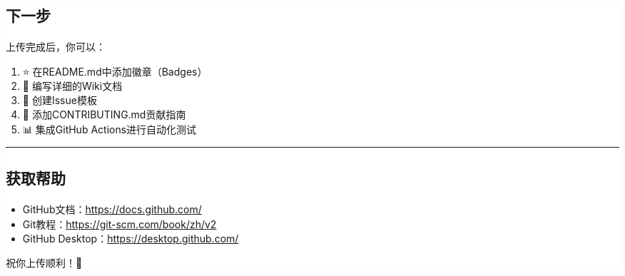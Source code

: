 
## 下一步

上传完成后，你可以：

1. ⭐ 在README.md中添加徽章（Badges）
2. 📝 编写详细的Wiki文档
3. 🐛 创建Issue模板
4. 🤝 添加CONTRIBUTING.md贡献指南
5. 📊 集成GitHub Actions进行自动化测试

---

## 获取帮助

- GitHub文档：https://docs.github.com/
- Git教程：https://git-scm.com/book/zh/v2
- GitHub Desktop：https://desktop.github.com/

祝你上传顺利！🚀
